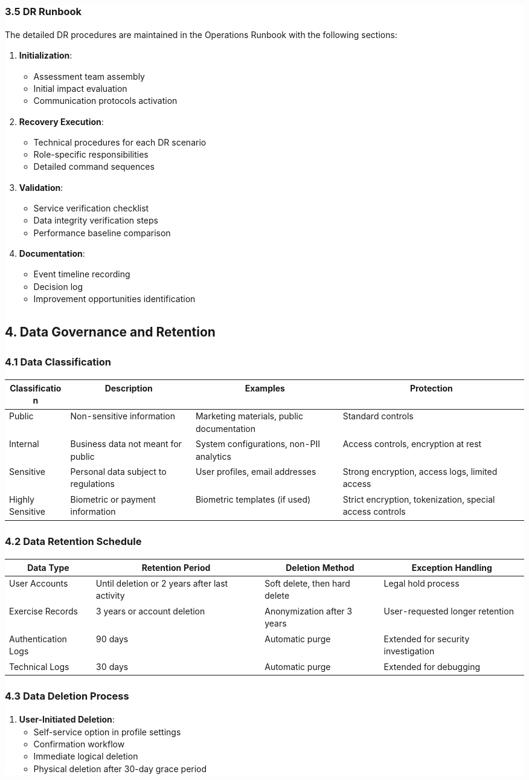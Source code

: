 ### 3.5 DR Runbook

The detailed DR procedures are maintained in the Operations Runbook with the following sections:

1. **Initialization**:
   - Assessment team assembly
   - Initial impact evaluation
   - Communication protocols activation

2. **Recovery Execution**:
   - Technical procedures for each DR scenario
   - Role-specific responsibilities
   - Detailed command sequences

3. **Validation**:
   - Service verification checklist
   - Data integrity verification steps
   - Performance baseline comparison

4. **Documentation**:
   - Event timeline recording
   - Decision log
   - Improvement opportunities identification

## 4. Data Governance and Retention

### 4.1 Data Classification

| Classification | Description | Examples | Protection |
|----------------|-------------|----------|------------|
| Public | Non-sensitive information | Marketing materials, public documentation | Standard controls |
| Internal | Business data not meant for public | System configurations, non-PII analytics | Access controls, encryption at rest |
| Sensitive | Personal data subject to regulations | User profiles, email addresses | Strong encryption, access logs, limited access |
| Highly Sensitive | Biometric or payment information | Biometric templates (if used) | Strict encryption, tokenization, special access controls |

### 4.2 Data Retention Schedule

| Data Type | Retention Period | Deletion Method | Exception Handling |
|-----------|------------------|-----------------|-------------------|
| User Accounts | Until deletion or 2 years after last activity | Soft delete, then hard delete | Legal hold process |
| Exercise Records | 3 years or account deletion | Anonymization after 3 years | User-requested longer retention |
| Authentication Logs | 90 days | Automatic purge | Extended for security investigation |
| Technical Logs | 30 days | Automatic purge | Extended for debugging |

### 4.3 Data Deletion Process

1. **User-Initiated Deletion**:
   - Self-service option in profile settings
   - Confirmation workflow
   - Immediate logical deletion
   - Physical deletion after 30-day grace period
